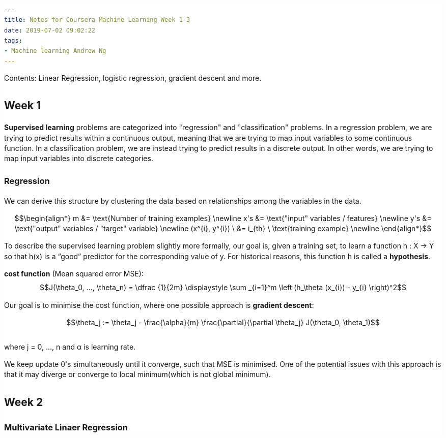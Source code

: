 ```yaml
---
title: Notes for Coursera Machine Learning Week 1-3  
date: 2019-07-02 09:02:22
tags: 
- Machine learning Andrew Ng
---
```


Contents: Linear Regression, logistic regression, gradient descent and more.


## Week 1

**Supervised learning** problems are categorized into "regression" and "classification" problems. In a regression problem, we are trying to predict results within a continuous output, meaning that we are trying to map input variables to some continuous function. In a classification problem, we are instead trying to predict results in a discrete output. In other words, we are trying to map input variables into discrete categories.

### Regression
We can derive this structure by clustering the data based on relationships among the variables in the data.

$$\begin{align*}
m &= \text{Number of training examples} \newline 
x's &= \text{"input" variables / features}  \newline
y's &= \text{"output" variables / "target" variable} \newline
(x^{i}, y^{i}) \ &= i_{th} \ \text{training example} \newline
\end{align*}$$ 

To describe the supervised learning problem slightly more formally, our goal is, given a training set, to learn a function h : X → Y so that h(x) is a “good” predictor for the corresponding value of y. For historical reasons, this function h is called a **hypothesis**.

**cost function** (Mean squared error MSE):
$$J(\theta_0, ..., \theta_n)  = \dfrac {1}{2m} \displaystyle \sum _{i=1}^m \left (h_\theta (x_{i}) - y_{i} \right)^2$$

Our goal is to minimise the cost function, where one possible approach is **gradient descent**:  

  $$\theta_j := \theta_j - \frac{\alpha}{m} \frac{\partial}{\partial \theta_j} J(\theta_0, \theta_1)$$  
where j = 0, ..., n  and α is learning rate. 

We keep update θ's simultaneously until it converge, such that MSE is minimised.
One of the potential issues with this approach is that it may diverge or converge to local minimum(which is not global minimum).


## Week 2

### Multivariate Linaer Regression
